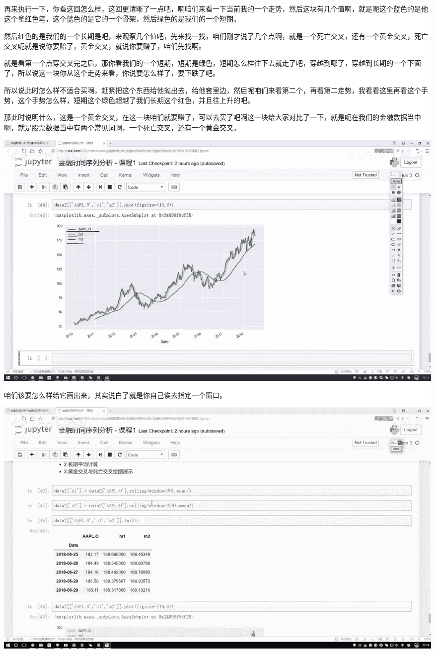 再来执行一下，你看这回怎么样，这回更清晰了一点吧，啊咱们来看一下当前我的一个走势，然后这块有几个值啊，就是呃这个蓝色的是他这个拿红色笔，这个蓝色的是它的一个骨架，然后绿色的是我们的一个短期。

然后红色的是我们的一个长期是吧，来观察几个值吧，先来找一找，咱们刚才说了几个点啊，就是一个死亡交叉，还有一个黄金交叉，死亡交叉呢就是说你要赔了，黄金交叉，就说你要赚了，咱们先找啊。

就是看第一个点穿交叉完之后，那你看我们的一个短期，短期是绿色，短期怎么样往下去就走了吧，穿越到哪了，穿越到长期的一个下面了，所以说这一块你从这个走势来看，你说要怎么样了，要下跌了吧。

所以说此时怎么样不适合买啊，赶紧把这个东西给他抛出去，给他套里边，然后呢咱们来看第二个，再看第二走势，我看看这里再看这个手势，这个手势怎么样，短期这个绿色超越了我们长期这个红色，并且往上升的吧。

那此时说明什么，这是一个黄金交叉，在这一块咱们就要赚了，可以去买了吧啊这一块给大家对比了一下，就是呃在我们的金融数据当中啊，就是股票数据当中有两个常见词啊，一个死亡交叉，还有一个黄金交叉。



![](img/44e8e259468e99288b55ecdd4bfd6566_29.png)

咱们该要怎么样给它画出来，其实说白了就是你自己诶去指定一个窗口。

![](img/44e8e259468e99288b55ecdd4bfd6566_31.png)
